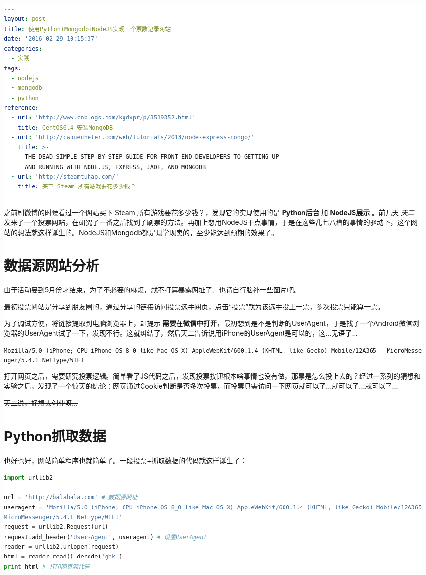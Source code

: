 ```yaml
---
layout: post
title: 使用Python+Mongodb+NodeJS实现一个票数记录网站
date: '2016-02-29 10:15:37'
categories:
  - 实践
tags:
  - nodejs
  - mongodb
  - python
reference:
  - url: 'http://www.cnblogs.com/kgdxpr/p/3519352.html'
    title: CentOS6.4 安装MongoDB
  - url: 'http://cwbuecheler.com/web/tutorials/2013/node-express-mongo/'
    title: >-
      THE DEAD-SIMPLE STEP-BY-STEP GUIDE FOR FRONT-END DEVELOPERS TO GETTING UP
      AND RUNNING WITH NODE.JS, EXPRESS, JADE, AND MONGODB
  - url: 'http://steamtuhao.com/'
    title: 买下 Steam 所有游戏要花多少钱？
---
```


之前刷微博的时候看过一个网站[买下 Steam 所有游戏要花多少钱？](http://steamtuhao.com/)，发现它的实现使用的是 **Python后台** 加 **NodeJS展示** 。前几天 _天二_ 发来了一个投票网站，在研究了一番之后找到了刷票的方法。再加上想用NodeJS干点事情，于是在这些乱七八糟的事情的驱动下，这个网站的想法就这样诞生的。NodeJS和Mongodb都是现学现卖的，至少能达到预期的效果了。

# 数据源网站分析

由于活动要到5月份才结束，为了不必要的麻烦，就不打算暴露网址了。也请自行脑补一些图片吧。

最初投票网站是分享到朋友圈的，通过分享的链接访问投票选手网页，点击“投票”就为该选手投上一票，多次投票只能算一票。

为了调试方便，将链接提取到电脑浏览器上，却提示 **需要在微信中打开**，最初想到是不是判断的UserAgent，于是找了一个Android微信浏览器的UserAgent试了一下，发现不行。这就纠结了，然后天二告诉说用iPhone的UserAgent是可以的，这...无语了...

    Mozilla/5.0 (iPhone; CPU iPhone OS 8_0 like Mac OS X) AppleWebKit/600.1.4 (KHTML, like Gecko) Mobile/12A365   MicroMessenger/5.4.1 NetType/WIFI

打开网页之后，需要研究投票逻辑。简单看了JS代码之后，发现投票按钮根本啥事情也没有做，那票是怎么投上去的？经过一系列的猜想和实验之后，发现了一个惊天的结论：网页通过Cookie判断是否多次投票，而投票只需访问一下网页就可以了...就可以了...就可以了...

~~天二说，好想去创业呀...~~

# Python抓取数据

也好也好，网站简单程序也就简单了。一段投票+抓取数据的代码就这样诞生了：

```python
import urllib2

url = 'http://balabala.com' # 数据源网址
useragent = 'Mozilla/5.0 (iPhone; CPU iPhone OS 8_0 like Mac OS X) AppleWebKit/600.1.4 (KHTML, like Gecko) Mobile/12A365   MicroMessenger/5.4.1 NetType/WIFI'
request = urllib2.Request(url)
request.add_header('User-Agent', useragent) # 设置UserAgent
reader = urllib2.urlopen(request)
html = reader.read().decode('gbk')
print html # 打印网页源代码
```
